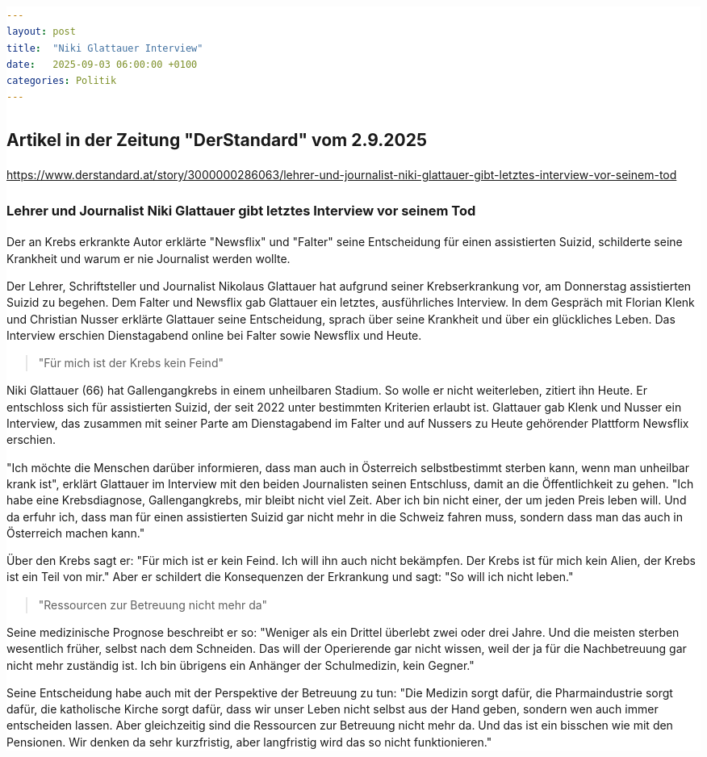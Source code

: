```yaml
---
layout: post
title:  "Niki Glattauer Interview"
date:   2025-09-03 06:00:00 +0100
categories: Politik
---
```

## Artikel in der Zeitung "DerStandard" vom 2.9.2025
https://www.derstandard.at/story/3000000286063/lehrer-und-journalist-niki-glattauer-gibt-letztes-interview-vor-seinem-tod

### Lehrer und Journalist Niki Glattauer gibt letztes Interview vor seinem Tod

Der an Krebs erkrankte Autor erklärte "Newsflix" und "Falter" seine Entscheidung für einen assistierten Suizid, schilderte seine Krankheit und warum er nie Journalist werden wollte.

Der Lehrer, Schriftsteller und Journalist Nikolaus Glattauer hat aufgrund seiner Krebserkrankung vor, am Donnerstag assistierten Suizid zu begehen. Dem Falter und Newsflix gab Glattauer ein letztes, ausführliches Interview. In dem Gespräch mit Florian Klenk und Christian Nusser erklärte Glattauer seine Entscheidung, sprach über seine Krankheit und über ein glückliches Leben. Das Interview erschien Dienstagabend online bei Falter sowie Newsflix und Heute.

> "Für mich ist der Krebs kein Feind"

Niki Glattauer (66) hat Gallengangkrebs in einem unheilbaren Stadium. So wolle er nicht weiterleben, zitiert ihn Heute. Er entschloss sich für assistierten Suizid, der seit 2022 unter bestimmten Kriterien erlaubt ist. Glattauer gab Klenk und Nusser ein Interview, das zusammen mit seiner Parte am Dienstagabend im Falter und auf Nussers zu Heute gehörender Plattform Newsflix erschien.

 "Ich möchte die Menschen darüber informieren, dass man auch in Österreich selbstbestimmt sterben kann, wenn man unheilbar krank ist", erklärt Glattauer im Interview mit den beiden Journalisten seinen Entschluss, damit an die Öffentlichkeit zu gehen. "Ich habe eine Krebsdiagnose, Gallengangkrebs, mir bleibt nicht viel Zeit. Aber ich bin nicht einer, der um jeden Preis leben will. Und da erfuhr ich, dass man für einen assistierten Suizid gar nicht mehr in die Schweiz fahren muss, sondern dass man das auch in Österreich machen kann."

Über den Krebs sagt er: "Für mich ist er kein Feind. Ich will ihn auch nicht bekämpfen. Der Krebs ist für mich kein Alien, der Krebs ist ein Teil von mir." Aber er schildert die Konsequenzen der Erkrankung und sagt: "So will ich nicht leben."

> "Ressourcen zur Betreuung nicht mehr da"

Seine medizinische Prognose beschreibt er so: "Weniger als ein Drittel überlebt zwei oder drei Jahre. Und die meisten sterben wesentlich früher, selbst nach dem Schneiden. Das will der Operierende gar nicht wissen, weil der ja für die Nachbetreuung gar nicht mehr zuständig ist. Ich bin übrigens ein Anhänger der Schulmedizin, kein Gegner."

Seine Entscheidung habe auch mit der Perspektive der Betreuung zu tun: "Die Medizin sorgt dafür, die Pharmaindustrie sorgt dafür, die katholische Kirche sorgt dafür, dass wir unser Leben nicht selbst aus der Hand geben, sondern wen auch immer entscheiden lassen. Aber gleichzeitig sind die Ressourcen zur Betreuung nicht mehr da. Und das ist ein bisschen wie mit den Pensionen. Wir denken da sehr kurzfristig, aber langfristig wird das so nicht funktionieren."
